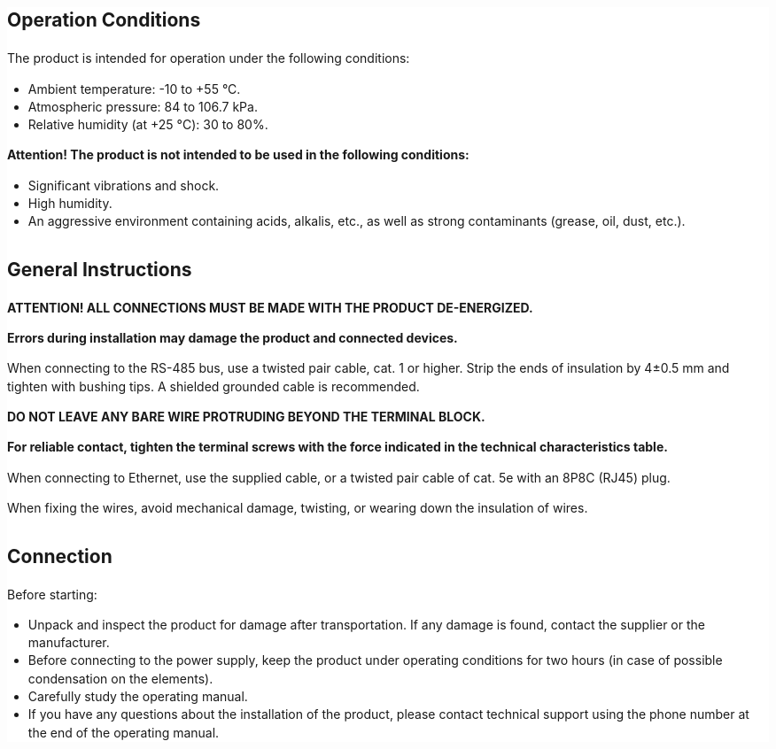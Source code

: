 ## Operation Conditions

The product is intended for operation under the following conditions:

- Ambient temperature: -10 to +55 °C.
- Atmospheric pressure: 84 to 106.7 kPa.
- Relative humidity (at +25 °С): 30 to 80%.

**Attention! The product is not intended to be used in the following conditions:**

- Significant vibrations and shock.
- High humidity.
- An aggressive environment containing acids, alkalis, etc., as well as strong contaminants
  (grease, oil, dust, etc.).

## General Instructions

**ATTENTION! ALL CONNECTIONS MUST BE MADE WITH THE PRODUCT DE-ENERGIZED.**

**Errors during installation may damage the product and connected devices.**

When connecting to the RS-485 bus, use a twisted pair cable, cat. 1 or higher. Strip the ends of
insulation by 4±0.5 mm and tighten with bushing tips. A shielded grounded cable is recommended.

**DO NOT LEAVE ANY BARE WIRE PROTRUDING BEYOND THE TERMINAL BLOCK.**

**For reliable contact, tighten the terminal screws with the force indicated in the technical
characteristics table.**

When connecting to Ethernet, use the supplied cable, or a twisted pair cable of cat. 5e with an
8P8C (RJ45) plug.

When fixing the wires, avoid mechanical damage, twisting, or wearing down the insulation of wires.

## Connection

Before starting:

- Unpack and inspect the product for damage after transportation. If any damage is found, contact
  the supplier or the manufacturer.
- Before connecting to the power supply, keep the product under operating conditions for two hours
  (in case of possible condensation on the elements).
- Carefully study the operating manual.
- If you have any questions about the installation of the product, please contact technical support
  using the phone number at the end of the operating manual.
